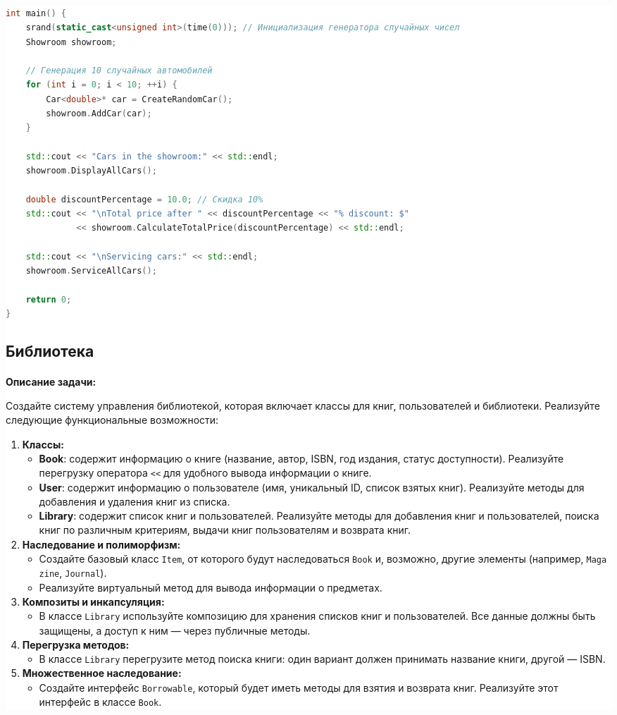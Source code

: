 ```c++
int main() {
    srand(static_cast<unsigned int>(time(0))); // Инициализация генератора случайных чисел
    Showroom showroom;

    // Генерация 10 случайных автомобилей
    for (int i = 0; i < 10; ++i) {
        Car<double>* car = CreateRandomCar();
        showroom.AddCar(car);
    }

    std::cout << "Cars in the showroom:" << std::endl;
    showroom.DisplayAllCars();

    double discountPercentage = 10.0; // Скидка 10%
    std::cout << "\nTotal price after " << discountPercentage << "% discount: $" 
              << showroom.CalculateTotalPrice(discountPercentage) << std::endl;

    std::cout << "\nServicing cars:" << std::endl;
    showroom.ServiceAllCars();

    return 0;
}

```


## Библиотека

**Описание задачи:**

Создайте систему управления библиотекой, которая включает классы для книг, пользователей и библиотеки. Реализуйте следующие функциональные возможности:
1. **Классы:**
    - **Book**: содержит информацию о книге (название, автор, ISBN, год издания, статус доступности). Реализуйте перегрузку оператора `<<` для удобного вывода информации о книге.
    - **User**: содержит информацию о пользователе (имя, уникальный ID, список взятых книг). Реализуйте методы для добавления и удаления книг из списка.
    - **Library**: содержит список книг и пользователей. Реализуйте методы для добавления книг и пользователей, поиска книг по различным критериям, выдачи книг пользователям и возврата книг.
2. **Наследование и полиморфизм:**
    - Создайте базовый класс `Item`, от которого будут наследоваться `Book` и, возможно, другие элементы (например, `Magazine`, `Journal`).
    - Реализуйте виртуальный метод для вывода информации о предметах.
3. **Композиты и инкапсуляция:**
    - В классе `Library` используйте композицию для хранения списков книг и пользователей. Все данные должны быть защищены, а доступ к ним — через публичные методы.
4. **Перегрузка методов:**
    - В классе `Library` перегрузите метод поиска книги: один вариант должен принимать название книги, другой — ISBN.
5. **Множественное наследование:**
    - Создайте интерфейс `Borrowable`, который будет иметь методы для взятия и возврата книг. Реализуйте этот интерфейс в классе `Book`.
